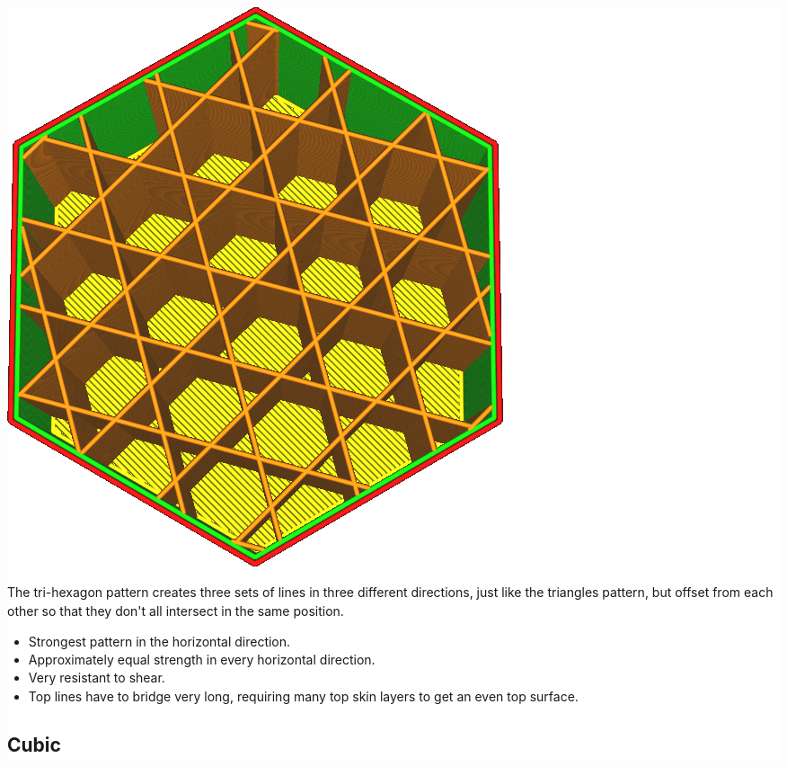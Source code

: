 ![Tri-hexagon](../images/infill_pattern_trihexagon.png)

The tri-hexagon pattern creates three sets of lines in three different directions, just like the triangles pattern, but offset from each other so that they don't all intersect in the same position.
* Strongest pattern in the horizontal direction.
* Approximately equal strength in every horizontal direction.
* Very resistant to shear.
* Top lines have to bridge very long, requiring many top skin layers to get an even top surface.

Cubic
----